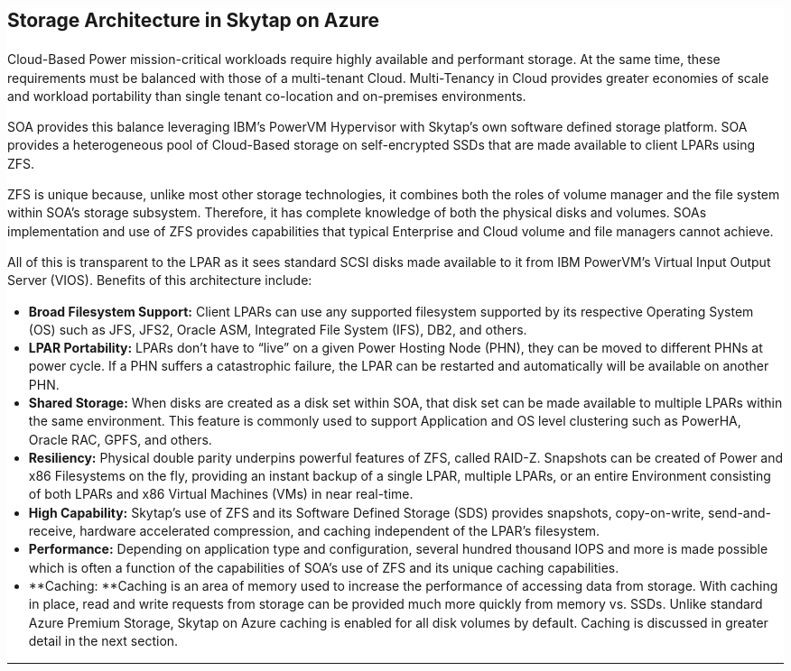  


## Storage Architecture in Skytap on Azure

Cloud-Based Power mission-critical workloads require highly available and performant storage.  At the same time, these requirements must be balanced with those of a multi-tenant Cloud.  Multi-Tenancy in Cloud provides greater economies of scale and workload portability than single tenant co-location and on-premises environments.

 

SOA provides this balance leveraging IBM’s PowerVM Hypervisor with Skytap’s own software defined storage platform.  SOA provides a heterogeneous pool of Cloud-Based storage on self-encrypted SSDs that are made available to client LPARs using ZFS.

 

ZFS is unique because, unlike most other storage technologies, it combines both the roles of volume manager and the file system within SOA’s storage subsystem.  Therefore, it has complete knowledge of both the physical disks and volumes. SOAs implementation and use of ZFS provides capabilities that typical Enterprise and Cloud volume and file managers cannot achieve.

 

All of this is transparent to the LPAR as it sees standard SCSI disks made available to it from IBM PowerVM’s Virtual Input Output Server (VIOS).  Benefits of this architecture include:

 



* **Broad Filesystem Support:** Client LPARs can use any supported filesystem supported by its respective Operating System (OS) such as JFS, JFS2, Oracle ASM, Integrated File System (IFS), DB2, and others.
* **LPAR Portability:**  LPARs don’t have to “live” on a given Power Hosting Node (PHN), they can be moved to different PHNs at power cycle. If a PHN suffers a catastrophic failure, the LPAR can be restarted and automatically will be available on another PHN. 
* **Shared Storage:** When disks are created as a disk set within SOA, that disk set can be made available to multiple LPARs within the same environment.  This feature is commonly used to support Application and OS level clustering such as PowerHA, Oracle RAC, GPFS, and others.
* **Resiliency:**  Physical double parity underpins powerful features of ZFS, called RAID-Z.  Snapshots can be created of Power and x86 Filesystems on the fly, providing an instant backup of a single LPAR, multiple LPARs, or an entire Environment consisting of both LPARs and x86 Virtual Machines (VMs) in near real-time.
* **High Capability:**  Skytap’s use of ZFS and its Software Defined Storage (SDS) provides snapshots, copy-on-write, send-and-receive, hardware accelerated compression, and caching independent of the LPAR’s filesystem.
* **Performance:**  Depending on application type and configuration, several hundred thousand IOPS and more is made possible which is often a function of the capabilities of SOA’s use of ZFS and its unique caching capabilities.
* **Caching: **Caching is an area of memory used to increase the performance of accessing data from storage. With caching in place, read and write requests from storage can be provided much more quickly from memory vs. SSDs. Unlike standard Azure Premium Storage, Skytap on Azure caching is enabled for all disk volumes by default.  Caching is discussed in greater detail in the next section.

 

** **
